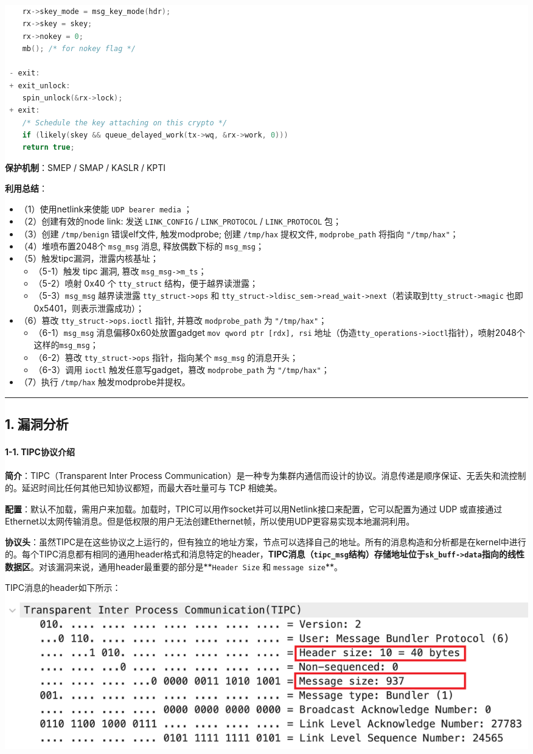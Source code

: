 ```c
    rx->skey_mode = msg_key_mode(hdr);
    rx->skey = skey;
    rx->nokey = 0;
    mb(); /* for nokey flag */

 - exit:
 + exit_unlock:
    spin_unlock(&rx->lock);
 + exit:
    /* Schedule the key attaching on this crypto */
    if (likely(skey && queue_delayed_work(tx->wq, &rx->work, 0)))
	return true;
```

**保护机制**：SMEP / SMAP / KASLR / KPTI

**利用总结**：

- （1）使用netlink来使能 `UDP bearer media` ；
- （2）创建有效的node link: 发送 `LINK_CONFIG` / `LINK_PROTOCOL` / `LINK_PROTOCOL` 包；
- （3）创建 `/tmp/benign` 错误elf文件, 触发modprobe; 创建 `/tmp/hax` 提权文件, `modprobe_path` 将指向 `"/tmp/hax"`；
- （4）堆喷布置2048个 `msg_msg` 消息, 释放偶数下标的 `msg_msg`；
- （5）触发tipc漏洞，泄露内核基址；
  - （5-1）触发 tipc 漏洞, 篡改 `msg_msg->m_ts`；
  - （5-2）喷射 0x40 个 `tty_struct` 结构，便于越界读泄露；
  - （5-3）`msg_msg` 越界读泄露 `tty_struct->ops` 和 `tty_struct->ldisc_sem->read_wait->next`（若读取到`tty_struct->magic` 也即0x5401，则表示泄露成功）；
- （6）篡改 `tty_struct->ops.ioctl` 指针, 并篡改 `modprobe_path` 为 `"/tmp/hax"`；
  - （6-1）`msg_msg` 消息偏移0x60处放置gadget `mov qword ptr [rdx], rsi` 地址（伪造`tty_operations->ioctl`指针），喷射2048个这样的`msg_msg`；
  - （6-2）篡改 `tty_struct->ops` 指针，指向某个 `msg_msg` 的消息开头；
  - （6-3）调用 `ioctl` 触发任意写gadget，篡改 `modprobe_path` 为 `"/tmp/hax"`；
- （7）执行 `/tmp/hax` 触发modprobe并提权。

---

## 1. 漏洞分析

#### 1-1. TIPC协议介绍

**简介**：TIPC（Transparent Inter Process Communication）是一种专为集群内通信而设计的协议。消息传递是顺序保证、无丢失和流控制的。延迟时间比任何其他已知协议都短，而最大吞吐量可与 TCP 相媲美。

**配置**：默认不加载，需用户来加载。加载时，TPIC可以用作socket并可以用Netlink接口来配置，它可以配置为通过 UDP 或直接通过Ethernet以太网传输消息。但是低权限的用户无法创建Ethernet帧，所以使用UDP更容易实现本地漏洞利用。

**协议头**：虽然TIPC是在这些协议之上运行的，但有独立的地址方案，节点可以选择自己的地址。所有的消息构造和分析都是在kernel中进行的。每个TIPC消息都有相同的通用header格式和消息特定的header，**TIPC消息（`tipc_msg`结构）存储地址位于`sk_buff->data`指向的线性数据区**。对该漏洞来说，通用header最重要的部分是**`Header Size` 和 `message size`**。

TIPC消息的header如下所示：

![1-TIPC-message-header](/images/posts/CVE-2021-43267/1-TIPC-message-header.png)
